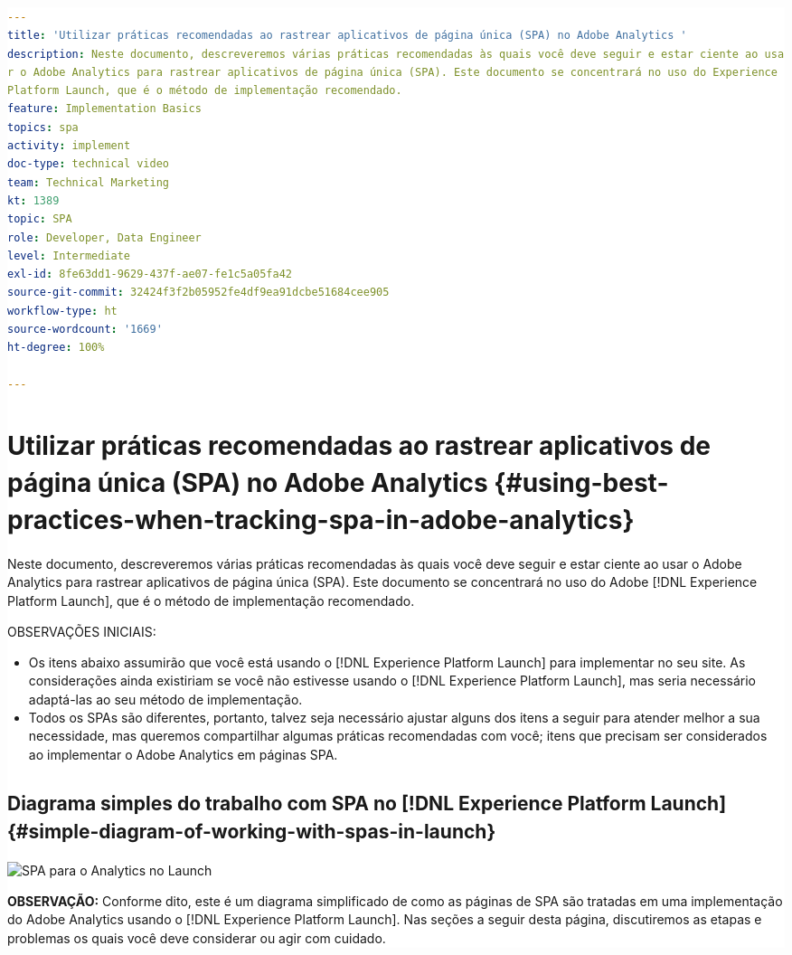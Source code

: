 ```yaml
---
title: 'Utilizar práticas recomendadas ao rastrear aplicativos de página única (SPA) no Adobe Analytics '
description: Neste documento, descreveremos várias práticas recomendadas às quais você deve seguir e estar ciente ao usar o Adobe Analytics para rastrear aplicativos de página única (SPA). Este documento se concentrará no uso do Experience Platform Launch, que é o método de implementação recomendado.
feature: Implementation Basics
topics: spa
activity: implement
doc-type: technical video
team: Technical Marketing
kt: 1389
topic: SPA
role: Developer, Data Engineer
level: Intermediate
exl-id: 8fe63dd1-9629-437f-ae07-fe1c5a05fa42
source-git-commit: 32424f3f2b05952fe4df9ea91dcbe51684cee905
workflow-type: ht
source-wordcount: '1669'
ht-degree: 100%

---
```


# Utilizar práticas recomendadas ao rastrear aplicativos de página única (SPA) no Adobe Analytics {#using-best-practices-when-tracking-spa-in-adobe-analytics}

Neste documento, descreveremos várias práticas recomendadas às quais você deve seguir e estar ciente ao usar o Adobe Analytics para rastrear aplicativos de página única (SPA). Este documento se concentrará no uso do Adobe [!DNL Experience Platform Launch], que é o método de implementação recomendado.

OBSERVAÇÕES INICIAIS:

* Os itens abaixo assumirão que você está usando o [!DNL Experience Platform Launch] para implementar no seu site. As considerações ainda existiriam se você não estivesse usando o [!DNL Experience Platform Launch], mas seria necessário adaptá-las ao seu método de implementação.
* Todos os SPAs são diferentes, portanto, talvez seja necessário ajustar alguns dos itens a seguir para atender melhor a sua necessidade, mas queremos compartilhar algumas práticas recomendadas com você; itens que precisam ser considerados ao implementar o Adobe Analytics em páginas SPA.

## Diagrama simples do trabalho com SPA no [!DNL Experience Platform Launch] {#simple-diagram-of-working-with-spas-in-launch}

![SPA para o Analytics no Launch](assets/spa_for_analyticsinlaunch.png)

**OBSERVAÇÃO:** Conforme dito, este é um diagrama simplificado de como as páginas de SPA são tratadas em uma implementação do Adobe Analytics usando o [!DNL Experience Platform Launch]. Nas seções a seguir desta página, discutiremos as etapas e problemas os quais você deve considerar ou agir com cuidado.
